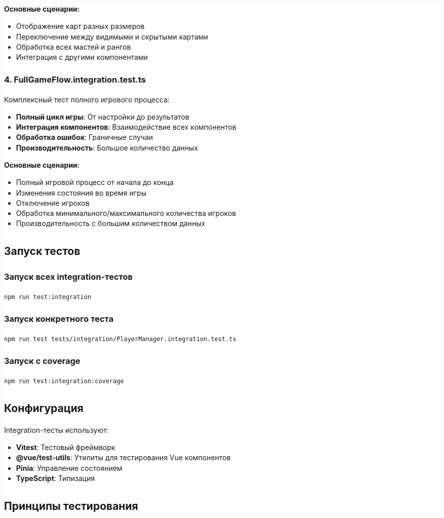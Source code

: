 **Основные сценарии:**

- Отображение карт разных размеров
- Переключение между видимыми и скрытыми картами
- Обработка всех мастей и рангов
- Интеграция с другими компонентами

### 4. FullGameFlow.integration.test.ts

Комплексный тест полного игрового процесса:

- **Полный цикл игры**: От настройки до результатов
- **Интеграция компонентов**: Взаимодействие всех компонентов
- **Обработка ошибок**: Граничные случаи
- **Производительность**: Большое количество данных

**Основные сценарии:**

- Полный игровой процесс от начала до конца
- Изменения состояния во время игры
- Отключение игроков
- Обработка минимального/максимального количества игроков
- Производительность с большим количеством данных

## Запуск тестов

### Запуск всех integration-тестов

```bash
npm run test:integration
```

### Запуск конкретного теста

```bash
npm run test tests/integration/PlayerManager.integration.test.ts
```

### Запуск с coverage

```bash
npm run test:integration:coverage
```

## Конфигурация

Integration-тесты используют:

- **Vitest**: Тестовый фреймворк
- **@vue/test-utils**: Утилиты для тестирования Vue компонентов
- **Pinia**: Управление состоянием
- **TypeScript**: Типизация

## Принципы тестирования

